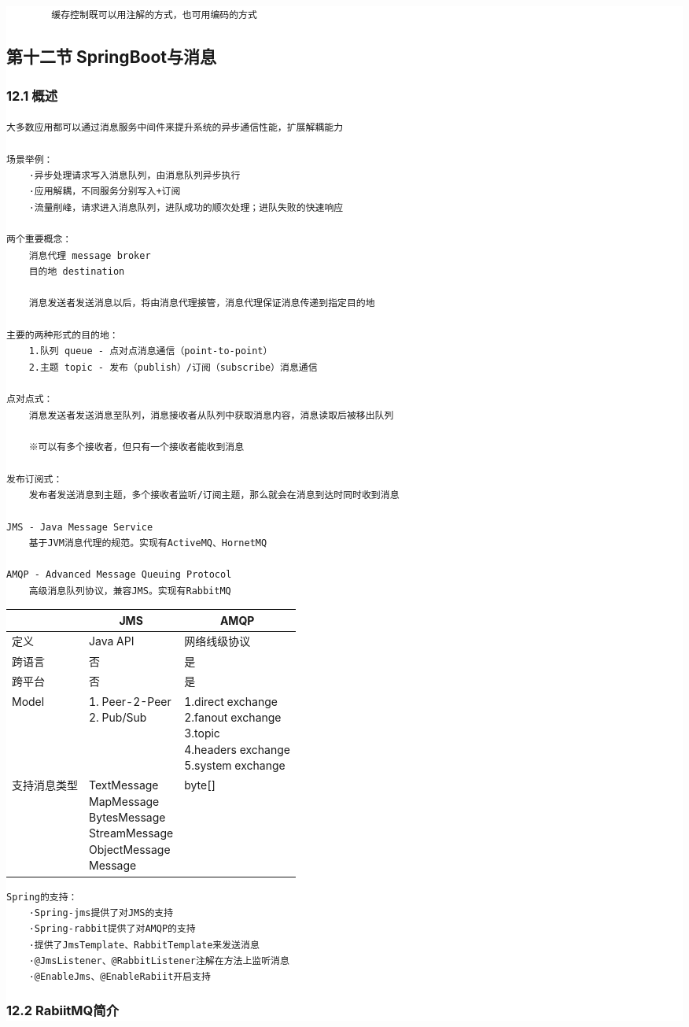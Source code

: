             缓存控制既可以用注解的方式，也可用编码的方式

## 第十二节 SpringBoot与消息

### 12.1 概述

    大多数应用都可以通过消息服务中间件来提升系统的异步通信性能，扩展解耦能力

    场景举例：
        ·异步处理请求写入消息队列，由消息队列异步执行
        ·应用解耦，不同服务分别写入+订阅
        ·流量削峰，请求进入消息队列，进队成功的顺次处理；进队失败的快速响应

    两个重要概念：
        消息代理 message broker
        目的地 destination

        消息发送者发送消息以后，将由消息代理接管，消息代理保证消息传递到指定目的地
    
    主要的两种形式的目的地：
        1.队列 queue - 点对点消息通信（point-to-point）
        2.主题 topic - 发布（publish）/订阅（subscribe）消息通信

    点对点式：
        消息发送者发送消息至队列，消息接收者从队列中获取消息内容，消息读取后被移出队列
    
        ※可以有多个接收者，但只有一个接收者能收到消息

    发布订阅式：
        发布者发送消息到主题，多个接收者监听/订阅主题，那么就会在消息到达时同时收到消息

    JMS - Java Message Service
        基于JVM消息代理的规范。实现有ActiveMQ、HornetMQ

    AMQP - Advanced Message Queuing Protocol
        高级消息队列协议，兼容JMS。实现有RabbitMQ

||JMS|AMQP|
|---|---|---|
定义|Java API|网络线级协议|
跨语言|否|是|
跨平台|否|是|
Model|1. Peer-2-Peer<br>2. Pub/Sub|1.direct exchange<br>2.fanout exchange<br>3.topic<br>4.headers exchange<br>5.system exchange|
|支持消息类型|TextMessage<br>MapMessage<br>BytesMessage<br>StreamMessage<br>ObjectMessage<br>Message|byte[]|

    Spring的支持：
        ·Spring-jms提供了对JMS的支持
        ·Spring-rabbit提供了对AMQP的支持
        ·提供了JmsTemplate、RabbitTemplate来发送消息
        ·@JmsListener、@RabbitListener注解在方法上监听消息
        ·@EnableJms、@EnableRabiit开启支持

### 12.2 RabiitMQ简介
